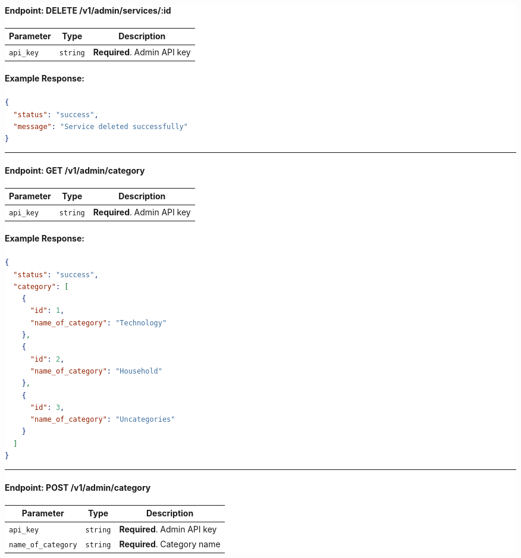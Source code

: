 
#### **Endpoint: DELETE /v1/admin/services/:id**

| Parameter  | Type     | Description                   |
| ---------- | -------- | ----------------------------- |
| `api_key`  | `string` | **Required**. Admin API key   |

#### **Example Response**:
```json
{
  "status": "success",
  "message": "Service deleted successfully"
}
```

---

#### **Endpoint: GET /v1/admin/category**

| Parameter  | Type     | Description                   |
| ---------- | -------- | ----------------------------- |
| `api_key`  | `string` | **Required**. Admin API key   |

#### **Example Response**:
```json
{
  "status": "success",
  "category": [
    {
      "id": 1,
      "name_of_category": "Technology"
    },
    {
      "id": 2,
      "name_of_category": "Household"
    },
    {
      "id": 3,
      "name_of_category": "Uncategories"
    }
  ]
}
```

---

#### **Endpoint: POST /v1/admin/category**

| Parameter            | Type     | Description                        |
| -------------------- | -------- | ---------------------------------- |
| `api_key`            | `string` | **Required**. Admin API key        |
| `name_of_category`   | `string` | **Required**. Category name        |
